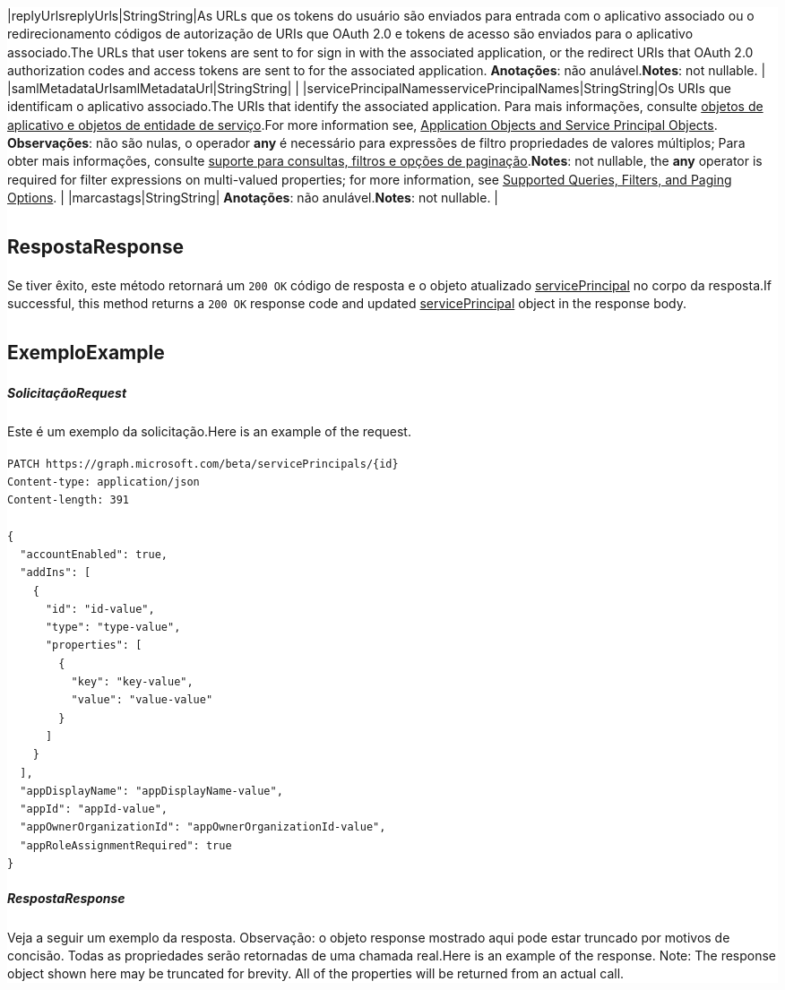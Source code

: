 |<span data-ttu-id="82a89-184">replyUrls</span><span class="sxs-lookup"><span data-stu-id="82a89-184">replyUrls</span></span>|<span data-ttu-id="82a89-185">String</span><span class="sxs-lookup"><span data-stu-id="82a89-185">String</span></span>|<span data-ttu-id="82a89-186">As URLs que os tokens do usuário são enviados para entrada com o aplicativo associado ou o redirecionamento códigos de autorização de URIs que OAuth 2.0 e tokens de acesso são enviados para o aplicativo associado.</span><span class="sxs-lookup"><span data-stu-id="82a89-186">The URLs that user tokens are sent to for sign in with the associated application, or the redirect URIs that OAuth 2.0 authorization codes and access tokens are sent to for the associated application.</span></span>                            <span data-ttu-id="82a89-187">**Anotações**: não anulável.</span><span class="sxs-lookup"><span data-stu-id="82a89-187">**Notes**: not nullable.</span></span>            |
|<span data-ttu-id="82a89-188">samlMetadataUrl</span><span class="sxs-lookup"><span data-stu-id="82a89-188">samlMetadataUrl</span></span>|<span data-ttu-id="82a89-189">String</span><span class="sxs-lookup"><span data-stu-id="82a89-189">String</span></span>|            |
|<span data-ttu-id="82a89-190">servicePrincipalNames</span><span class="sxs-lookup"><span data-stu-id="82a89-190">servicePrincipalNames</span></span>|<span data-ttu-id="82a89-191">String</span><span class="sxs-lookup"><span data-stu-id="82a89-191">String</span></span>|<span data-ttu-id="82a89-192">Os URIs que identificam o aplicativo associado.</span><span class="sxs-lookup"><span data-stu-id="82a89-192">The URIs that identify the associated application.</span></span> <span data-ttu-id="82a89-193">Para mais informações, consulte [objetos de aplicativo e objetos de entidade de serviço](https://msdn.microsoft.com/library/azure/dn132633.aspx).</span><span class="sxs-lookup"><span data-stu-id="82a89-193">For more information see, [Application Objects and Service Principal Objects](https://msdn.microsoft.com/library/azure/dn132633.aspx).</span></span>                            <span data-ttu-id="82a89-194">**Observações**: não são nulas, o operador **any** é necessário para expressões de filtro propriedades de valores múltiplos; Para obter mais informações, consulte [suporte para consultas, filtros e opções de paginação](https://msdn.microsoft.com/library/azure/dn727074.aspx).</span><span class="sxs-lookup"><span data-stu-id="82a89-194">**Notes**: not nullable, the **any** operator is required for filter expressions on multi-valued properties; for more information, see [Supported Queries, Filters, and Paging Options](https://msdn.microsoft.com/library/azure/dn727074.aspx).</span></span>            |
|<span data-ttu-id="82a89-195">marcas</span><span class="sxs-lookup"><span data-stu-id="82a89-195">tags</span></span>|<span data-ttu-id="82a89-196">String</span><span class="sxs-lookup"><span data-stu-id="82a89-196">String</span></span>|                                        <span data-ttu-id="82a89-197">**Anotações**: não anulável.</span><span class="sxs-lookup"><span data-stu-id="82a89-197">**Notes**: not nullable.</span></span>            |

## <a name="response"></a><span data-ttu-id="82a89-198">Resposta</span><span class="sxs-lookup"><span data-stu-id="82a89-198">Response</span></span>

<span data-ttu-id="82a89-199">Se tiver êxito, este método retornará um `200 OK` código de resposta e o objeto atualizado [servicePrincipal](../resources/serviceprincipal.md) no corpo da resposta.</span><span class="sxs-lookup"><span data-stu-id="82a89-199">If successful, this method returns a `200 OK` response code and updated [servicePrincipal](../resources/serviceprincipal.md) object in the response body.</span></span>
## <a name="example"></a><span data-ttu-id="82a89-200">Exemplo</span><span class="sxs-lookup"><span data-stu-id="82a89-200">Example</span></span>
##### <a name="request"></a><span data-ttu-id="82a89-201">Solicitação</span><span class="sxs-lookup"><span data-stu-id="82a89-201">Request</span></span>
<span data-ttu-id="82a89-202">Este é um exemplo da solicitação.</span><span class="sxs-lookup"><span data-stu-id="82a89-202">Here is an example of the request.</span></span>

```http
PATCH https://graph.microsoft.com/beta/servicePrincipals/{id}
Content-type: application/json
Content-length: 391

{
  "accountEnabled": true,
  "addIns": [
    {
      "id": "id-value",
      "type": "type-value",
      "properties": [
        {
          "key": "key-value",
          "value": "value-value"
        }
      ]
    }
  ],
  "appDisplayName": "appDisplayName-value",
  "appId": "appId-value",
  "appOwnerOrganizationId": "appOwnerOrganizationId-value",
  "appRoleAssignmentRequired": true
}
```
##### <a name="response"></a><span data-ttu-id="82a89-203">Resposta</span><span class="sxs-lookup"><span data-stu-id="82a89-203">Response</span></span>
<span data-ttu-id="82a89-p113">Veja a seguir um exemplo da resposta. Observação: o objeto response mostrado aqui pode estar truncado por motivos de concisão. Todas as propriedades serão retornadas de uma chamada real.</span><span class="sxs-lookup"><span data-stu-id="82a89-p113">Here is an example of the response. Note: The response object shown here may be truncated for brevity. All of the properties will be returned from an actual call.</span></span>
